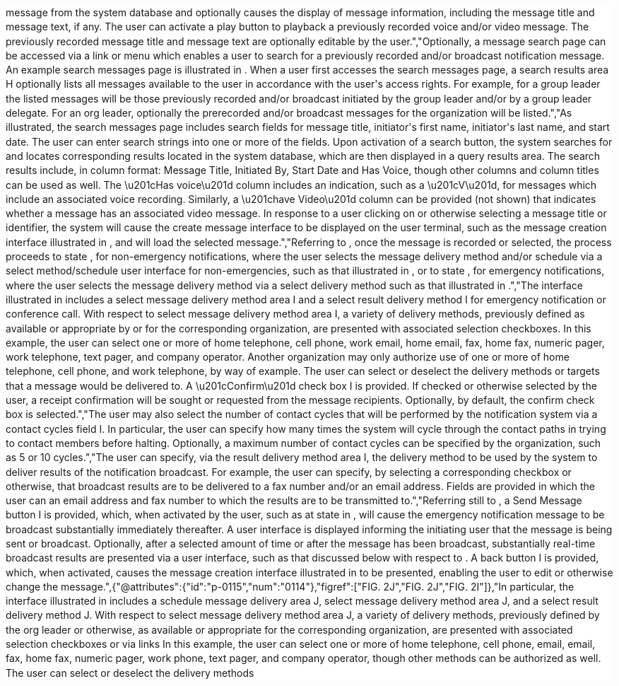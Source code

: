 message from the system database and optionally causes the display of message information, including the message title and message text, if any. The user can activate a play button to playback a previously recorded voice and\/or video message. The previously recorded message title and message text are optionally editable by the user.","Optionally, a message search page can be accessed via a link or menu which enables a user to search for a previously recorded and\/or broadcast notification message. An example search messages page is illustrated in . When a user first accesses the search messages page, a search results area H optionally lists all messages available to the user in accordance with the user's access rights. For example, for a group leader the listed messages will be those previously recorded and\/or broadcast initiated by the group leader and\/or by a group leader delegate. For an org leader, optionally the prerecorded and\/or broadcast messages for the organization will be listed.","As illustrated, the search messages page includes search fields for message title, initiator's first name, initiator's last name, and start date. The user can enter search strings into one or more of the fields. Upon activation of a search button, the system searches for and locates corresponding results located in the system database, which are then displayed in a query results area. The search results include, in column format: Message Title, Initiated By, Start Date and Has Voice, though other columns and column titles can be used as well. The \u201cHas voice\u201d column includes an indication, such as a \u201cV\u201d, for messages which include an associated voice recording. Similarly, a \u201chave Video\u201d column can be provided (not shown) that indicates whether a message has an associated video message. In response to a user clicking on or otherwise selecting a message title or identifier, the system will cause the create message interface to be displayed on the user terminal, such as the message creation interface illustrated in , and will load the selected message.","Referring to , once the message is recorded or selected, the process proceeds to state , for non-emergency notifications, where the user selects the message delivery method and\/or schedule via a select method\/schedule user interface for non-emergencies, such as that illustrated in , or to state , for emergency notifications, where the user selects the message delivery method via a select delivery method such as that illustrated in .","The interface illustrated in  includes a select message delivery method area I and a select result delivery method I for emergency notification or conference call. With respect to select message delivery method area I, a variety of delivery methods, previously defined as available or appropriate by or for the corresponding organization, are presented with associated selection checkboxes. In this example, the user can select one or more of home telephone, cell phone, work email, home email, fax, home fax, numeric pager, work telephone, text pager, and company operator. Another organization may only authorize use of one or more of home telephone, cell phone, and work telephone, by way of example. The user can select or deselect the delivery methods or targets that a message would be delivered to. A \u201cConfirm\u201d check box I is provided. If checked or otherwise selected by the user, a receipt confirmation will be sought or requested from the message recipients. Optionally, by default, the confirm check box is selected.","The user may also select the number of contact cycles that will be performed by the notification system via a contact cycles field I. In particular, the user can specify how many times the system will cycle through the contact paths in trying to contact members before halting. Optionally, a maximum number of contact cycles can be specified by the organization, such as 5 or 10 cycles.","The user can specify, via the result delivery method area I, the delivery method to be used by the system to deliver results of the notification broadcast. For example, the user can specify, by selecting a corresponding checkbox or otherwise, that broadcast results are to be delivered to a fax number and\/or an email address. Fields are provided in which the user can an email address and fax number to which the results are to be transmitted to.","Referring still to , a Send Message button I is provided, which, when activated by the user, such as at state  in , will cause the emergency notification message to be broadcast substantially immediately thereafter. A user interface is displayed informing the initiating user that the message is being sent or broadcast. Optionally, after a selected amount of time or after the message has been broadcast, substantially real-time broadcast results are presented via a user interface, such as that discussed below with respect to . A back button I is provided, which, when activated, causes the message creation interface illustrated in  to be presented, enabling the user to edit or otherwise change the message.",{"@attributes":{"id":"p-0115","num":"0114"},"figref":["FIG. 2J","FIG. 2J","FIG. 2I"]},"In particular, the interface illustrated in  includes a schedule message delivery area J, select message delivery method area J, and a select result delivery method J. With respect to select message delivery method area J, a variety of delivery methods, previously defined by the org leader or otherwise, as available or appropriate for the corresponding organization, are presented with associated selection checkboxes or via links In this example, the user can select one or more of home telephone, cell phone, email, email, fax, home fax, numeric pager, work phone, text pager, and company operator, though other methods can be authorized as well. The user can select or deselect the delivery methods